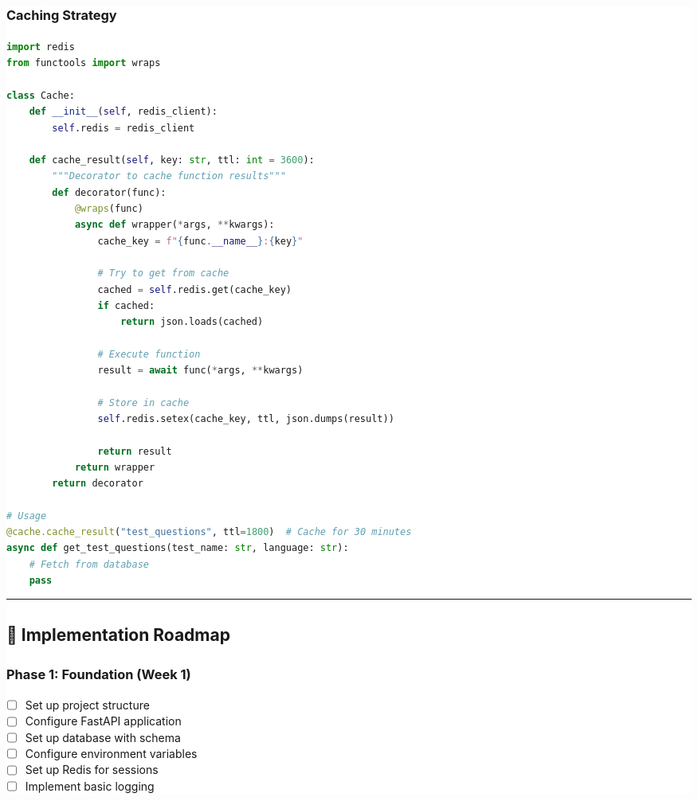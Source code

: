 ### **Caching Strategy**

```python
import redis
from functools import wraps

class Cache:
    def __init__(self, redis_client):
        self.redis = redis_client
    
    def cache_result(self, key: str, ttl: int = 3600):
        """Decorator to cache function results"""
        def decorator(func):
            @wraps(func)
            async def wrapper(*args, **kwargs):
                cache_key = f"{func.__name__}:{key}"
                
                # Try to get from cache
                cached = self.redis.get(cache_key)
                if cached:
                    return json.loads(cached)
                
                # Execute function
                result = await func(*args, **kwargs)
                
                # Store in cache
                self.redis.setex(cache_key, ttl, json.dumps(result))
                
                return result
            return wrapper
        return decorator

# Usage
@cache.cache_result("test_questions", ttl=1800)  # Cache for 30 minutes
async def get_test_questions(test_name: str, language: str):
    # Fetch from database
    pass
```

---

## 📅 Implementation Roadmap

### **Phase 1: Foundation (Week 1)**
- [ ] Set up project structure
- [ ] Configure FastAPI application
- [ ] Set up database with schema
- [ ] Configure environment variables
- [ ] Set up Redis for sessions
- [ ] Implement basic logging
